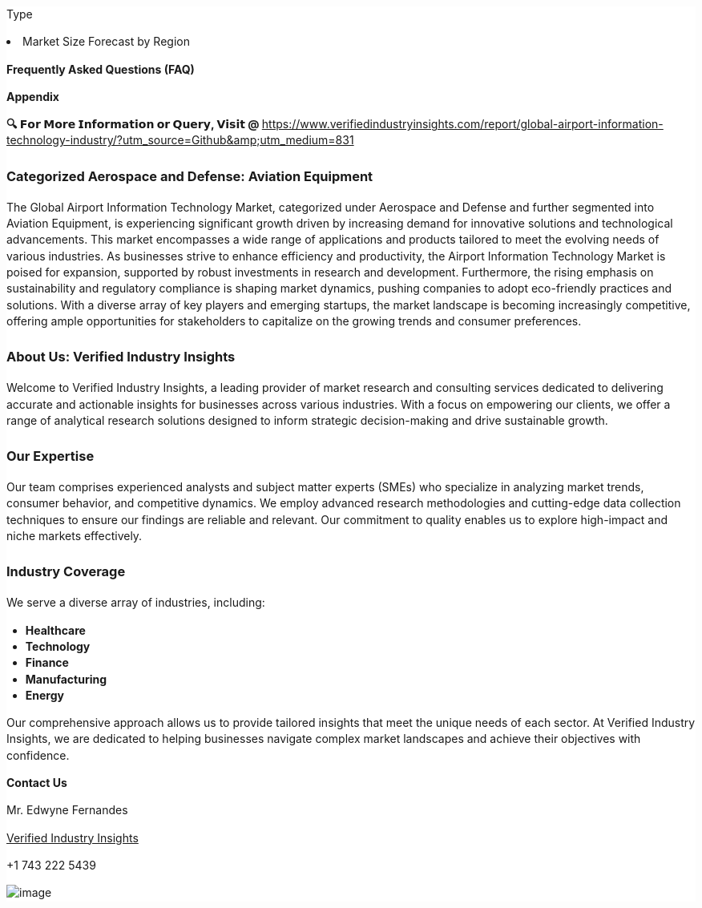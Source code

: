 Type</li><li>Market Size Forecast by Region</li></ul><p><strong>Frequently Asked Questions (FAQ)</strong></p><p><strong>Appendix<br /></strong></p><p><strong>🔍 𝗙𝗼𝗿 𝗠𝗼𝗿𝗲 𝗜𝗻𝗳𝗼𝗿𝗺𝗮𝘁𝗶𝗼𝗻 𝗼𝗿 𝗤𝘂𝗲𝗿𝘆, 𝗩𝗶𝘀𝗶𝘁 @ </strong><a href="https://www.verifiedindustryinsights.com/report/global-airport-information-technology-industry/?utm_source=Github&amp;utm_medium=831">https://www.verifiedindustryinsights.com/report/global-airport-information-technology-industry/?utm_source=Github&amp;utm_medium=831</a>&nbsp;</p><h3>Categorized Aerospace and Defense: Aviation Equipment </h3><p>The Global Airport Information Technology Market, categorized under Aerospace and Defense and further segmented into Aviation Equipment, is experiencing significant growth driven by increasing demand for innovative solutions and technological advancements. This market encompasses a wide range of applications and products tailored to meet the evolving needs of various industries. As businesses strive to enhance efficiency and productivity, the Airport Information Technology Market is poised for expansion, supported by robust investments in research and development. Furthermore, the rising emphasis on sustainability and regulatory compliance is shaping market dynamics, pushing companies to adopt eco-friendly practices and solutions. With a diverse array of key players and emerging startups, the market landscape is becoming increasingly competitive, offering ample opportunities for stakeholders to capitalize on the growing trends and consumer preferences.</p><h3>About Us: Verified Industry Insights</h3><p>Welcome to Verified Industry Insights, a leading provider of market research and consulting services dedicated to delivering accurate and actionable insights for businesses across various industries. With a focus on empowering our clients, we offer a range of analytical research solutions designed to inform strategic decision-making and drive sustainable growth.</p><h3>Our Expertise</h3><p>Our team comprises experienced analysts and subject matter experts (SMEs) who specialize in analyzing market trends, consumer behavior, and competitive dynamics. We employ advanced research methodologies and cutting-edge data collection techniques to ensure our findings are reliable and relevant. Our commitment to quality enables us to explore high-impact and niche markets effectively.</p><h3>Industry Coverage</h3><p>We serve a diverse array of industries, including:</p><ul><li><strong>Healthcare</strong></li><li><strong>Technology</strong></li><li><strong>Finance</strong></li><li><strong>Manufacturing</strong></li><li><strong>Energy</strong></li></ul><p>Our comprehensive approach allows us to provide tailored insights that meet the unique needs of each sector. At Verified Industry Insights, we are dedicated to helping businesses navigate complex market landscapes and achieve their objectives with confidence.</p><p><strong>Contact Us</strong></p><p>Mr. Edwyne Fernandes</p><p><a href="https://www.verifiedindustryinsights.com/">Verified Industry Insights</a></p><p>+1 743 222 5439</p>
![image](https://github.com/user-attachments/assets/b4989df9-1ad3-4950-96e3-dc5bac1dbe7f)
